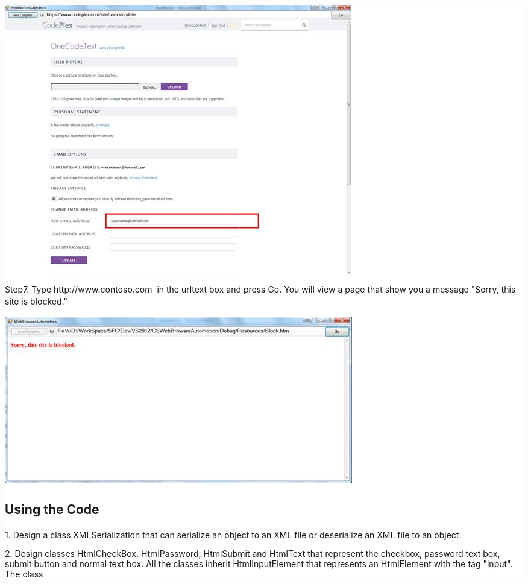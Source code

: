 <p class="MsoNormal"><span style=""><img src="97992-image.png" alt="" width="575" height="448" align="middle">
</span></p>
<p class="MsoNormal">Step7. Type http://<span class="GramE">www.contoso.com<span style="">&nbsp;
</span>in</span> the <span class="SpellE">urltext</span> box and press Go. You will view
<span class="GramE">a page that show</span> you a message &quot;Sorry, this site is blocked.&quot;</p>
<p class="MsoNormal"><span style=""><img src="97993-image.png" alt="" width="576" height="276" align="middle">
</span></p>
<h2>Using the Code</h2>
<p class="MsoNormal" style="margin-bottom:0in; margin-bottom:.0001pt; line-height:normal; text-autospace:none">
1. Design a class <span class="SpellE">XMLSerialization</span> that can serialize an object to an XML file or
<span class="SpellE">deserialize</span> an XML file to an object. </p>
<p class="MsoNormal" style="margin-bottom:0in; margin-bottom:.0001pt; line-height:normal; text-autospace:none">
</p>
<p class="MsoNormal" style="margin-bottom:0in; margin-bottom:.0001pt; line-height:normal; text-autospace:none">
2. Design classes <span class="SpellE">HtmlCheckBox</span>, <span class="SpellE">
HtmlPassword</span>, <span class="SpellE">HtmlSubmit</span> and <span class="SpellE">
HtmlText</span> that represent the checkbox, password text box, submit button and normal text box. All the classes inherit
<span class="SpellE">HtmlInputElement</span> that represents an <span class="SpellE">
HtmlElement</span> with the tag &quot;input&quot;. The class <span class="SpellE">
